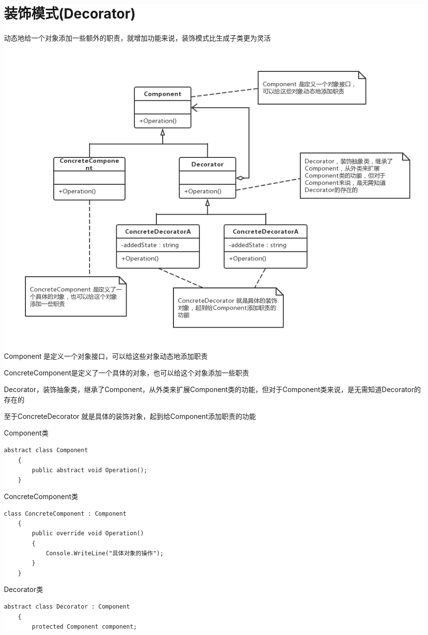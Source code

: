 # 装饰模式(Decorator)
动态地给一个对象添加一些额外的职责，就增加功能来说，装饰模式比生成子类更为灵活  

![UML结构](https://raw.githubusercontent.com/z2oo/notes/master/picSrc/%E8%A3%85%E9%A5%B0%E6%A8%A1%E5%BC%8F.png)  


Component 是定义一个对象接口，可以给这些对象动态地添加职责  

ConcreteComponent是定义了一个具体的对象，也可以给这个对象添加一些职责  

Decorator，装饰抽象类，继承了Component，从外类来扩展Component类的功能，但对于Component类来说，是无需知道Decorator的存在的  

至于ConcreteDecorator 就是具体的装饰对象，起到给Component添加职责的功能    

Component类
```
abstract class Component
    {
        public abstract void Operation();
    }
```
ConcreteComponent类
```
class ConcreteComponent : Component
    {
        public override void Operation()
        {
            Console.WriteLine("具体对象的操作");
        }
    }
```
Decorator类
```
abstract class Decorator : Component
    {
        protected Component component;
```